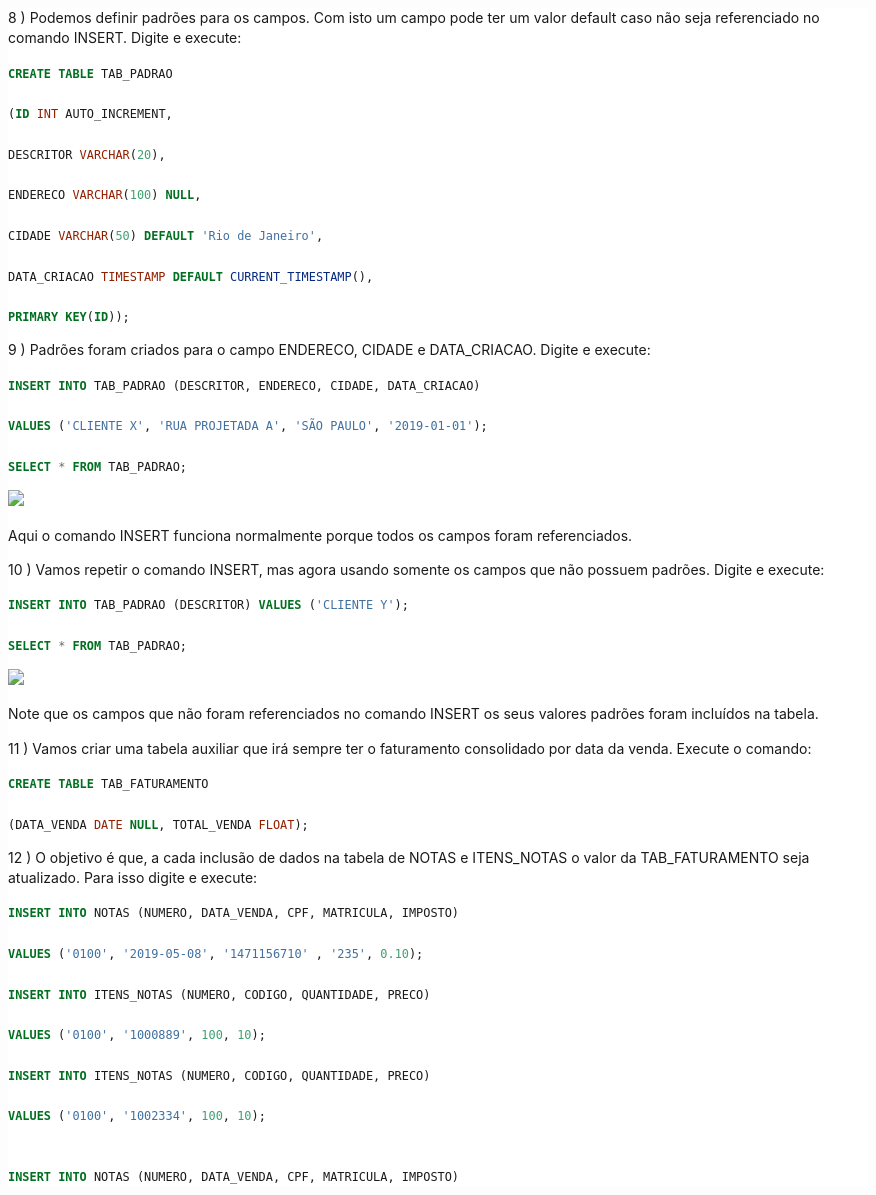 8 ) Podemos definir padrões para os campos. Com isto um campo pode ter um valor default caso não seja referenciado no comando INSERT. Digite e execute:
````sql
CREATE TABLE TAB_PADRAO

(ID INT AUTO_INCREMENT,

DESCRITOR VARCHAR(20),

ENDERECO VARCHAR(100) NULL,

CIDADE VARCHAR(50) DEFAULT 'Rio de Janeiro',

DATA_CRIACAO TIMESTAMP DEFAULT CURRENT_TIMESTAMP(),

PRIMARY KEY(ID));
````

9 ) Padrões foram criados para o campo ENDERECO, CIDADE e DATA_CRIACAO. Digite e execute:
````sql
INSERT INTO TAB_PADRAO (DESCRITOR, ENDERECO, CIDADE, DATA_CRIACAO)

VALUES ('CLIENTE X', 'RUA PROJETADA A', 'SÃO PAULO', '2019-01-01');

SELECT * FROM TAB_PADRAO;
````
![](https://cdn3.gnarususercontent.com.br/1222-mysqlmanipulacaodedados/05/5.png)

Aqui o comando INSERT funciona normalmente porque todos os campos foram referenciados.

10 ) Vamos repetir o comando INSERT, mas agora usando somente os campos que não possuem padrões. Digite e execute:
````sql
INSERT INTO TAB_PADRAO (DESCRITOR) VALUES ('CLIENTE Y');

SELECT * FROM TAB_PADRAO;
````
![](https://cdn3.gnarususercontent.com.br/1222-mysqlmanipulacaodedados/05/6.png)

Note que os campos que não foram referenciados no comando INSERT os seus valores padrões foram incluídos na tabela.

11 ) Vamos criar uma tabela auxiliar que irá sempre ter o faturamento consolidado por data da venda. Execute o comando:
````sql
CREATE TABLE TAB_FATURAMENTO

(DATA_VENDA DATE NULL, TOTAL_VENDA FLOAT);
````

12 ) O objetivo é que, a cada inclusão de dados na tabela de NOTAS e ITENS_NOTAS o valor da TAB_FATURAMENTO seja atualizado. Para isso digite e execute:
````sql
INSERT INTO NOTAS (NUMERO, DATA_VENDA, CPF, MATRICULA, IMPOSTO)

VALUES ('0100', '2019-05-08', '1471156710' , '235', 0.10);

INSERT INTO ITENS_NOTAS (NUMERO, CODIGO, QUANTIDADE, PRECO)

VALUES ('0100', '1000889', 100, 10);

INSERT INTO ITENS_NOTAS (NUMERO, CODIGO, QUANTIDADE, PRECO)

VALUES ('0100', '1002334', 100, 10);


INSERT INTO NOTAS (NUMERO, DATA_VENDA, CPF, MATRICULA, IMPOSTO)
````